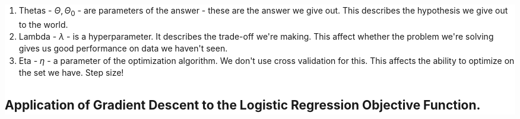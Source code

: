 1. Thetas - $\Theta, \Theta_0$ -  are parameters of the answer - these are the answer we give out. This describes the hypothesis we give out to the world.
2. Lambda - $\lambda$ - is a hyperparameter. It describes the trade-off we're making. This affect whether the problem we're solving gives us good performance on data we haven't seen.
3. Eta - $\eta$ - a parameter of the optimization algorithm. We don't use cross validation for this. This affects the ability to optimize on the set we have. Step size!


## Application of Gradient Descent to the Logistic Regression Objective Function.